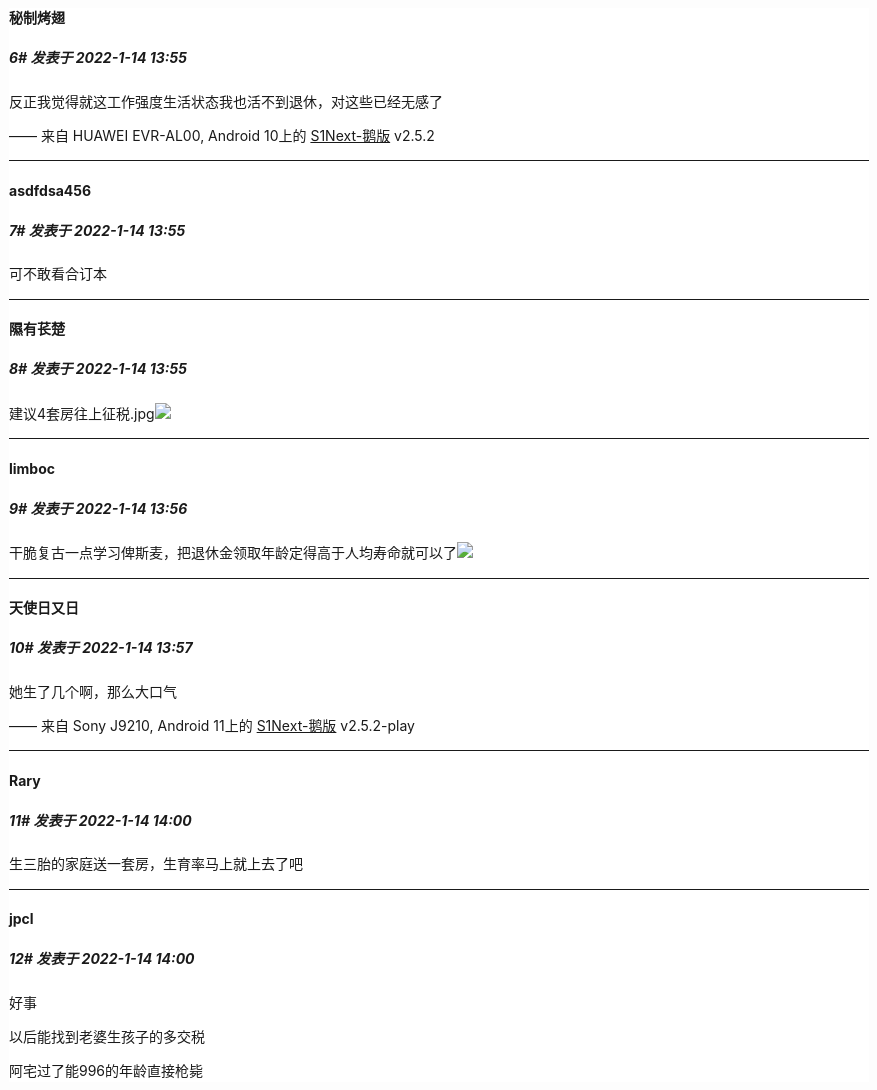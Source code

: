 ####  秘制烤翅  
##### 6#       发表于 2022-1-14 13:55

反正我觉得就这工作强度生活状态我也活不到退休，对这些已经无感了

—— 来自 HUAWEI EVR-AL00, Android 10上的 [S1Next-鹅版](https://github.com/ykrank/S1-Next/releases) v2.5.2

*****

####  asdfdsa456  
##### 7#       发表于 2022-1-14 13:55

可不敢看合订本

*****

####  隰有苌楚  
##### 8#       发表于 2022-1-14 13:55

建议4套房往上征税.jpg<img src="https://static.saraba1st.com/image/smiley/face2017/037.png" referrerpolicy="no-referrer">

*****

####  limboc  
##### 9#       发表于 2022-1-14 13:56

干脆复古一点学习俾斯麦，把退休金领取年龄定得高于人均寿命就可以了<img src="https://static.saraba1st.com/image/smiley/face2017/066.png" referrerpolicy="no-referrer">

*****

####  天使日又日  
##### 10#       发表于 2022-1-14 13:57

她生了几个啊，那么大口气

—— 来自 Sony J9210, Android 11上的 [S1Next-鹅版](https://github.com/ykrank/S1-Next/releases) v2.5.2-play

*****

####  Rary  
##### 11#       发表于 2022-1-14 14:00

生三胎的家庭送一套房，生育率马上就上去了吧

*****

####  jpcl  
##### 12#       发表于 2022-1-14 14:00

好事

以后能找到老婆生孩子的多交税

阿宅过了能996的年龄直接枪毙
